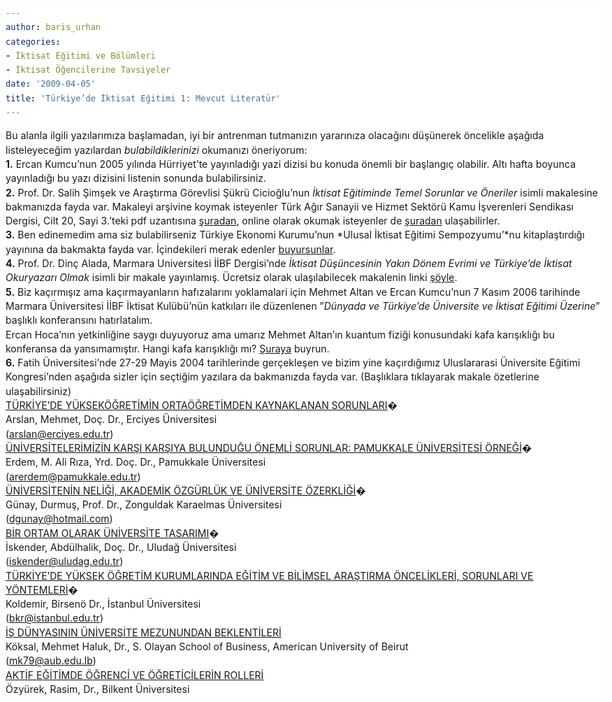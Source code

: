 ```yaml
---
author: baris_urhan
categories:
- İktisat Eğitimi ve Bölümleri
- İktisat Öğencilerine Tavsiyeler
date: '2009-04-05'
title: 'Türkiye’de İktisat Eğitimi 1: Mevcut Literatür'
---
```


Bu alanla ilgili yazılarımıza başlamadan, iyi bir antrenman tutmanızın yararınıza olacağını düşünerek öncelikle aşağıda listeleyeceğim yazılardan *bulabildiklerinizi* okumanızı öneriyorum:  
**1.** Ercan Kumcu’nun 2005 yılında Hürriyet’te yayınladığı yazi dizisi bu konuda önemli bir başlangıç olabilir. Altı hafta boyunca yayınladığı bu yazı dizisini listenin sonunda bulabilirsiniz.  
**2.**  Prof. Dr. Salih Şimşek ve Araştırma Görevlisi Şükrü Cicioğlu’nun *İktisat Eğitiminde Temel Sorunlar ve Öneriler* isimli makalesine bakmanızda fayda var. Makaleyi arşivine koymak isteyenler Türk Ağır Sanayii ve Hizmet Sektörü Kamu İşverenleri Sendikası Dergisi, Cilt 20, Sayi 3.’teki pdf uzantısına [şuradan](http://www.tuhis.org.tr/dergi/cilt20_sayi3/cilt20_sayi3_bolum2.pdf), online olarak okumak isteyenler de [şuradan](http://74.125.77.132/search?q=cache:Hz3-D0LeV4cJ:paribus.tr.googlepages.com/s_cicioglu08.doc+turkiyede+iktisat+egitimi&cd=12&hl=tr&ct=clnk&gl=tr) ulaşabilirler.  
**3.** Ben edinemedim ama siz bulabilirseniz Türkiye Ekonomi Kurumu’nun *Ulusal İktisat Eğitimi Sempozyumu’*nu kitaplaştırdığı yayınına da bakmakta fayda var. İçindekileri merak edenler [buyursunlar](http://www.tek.org.tr/pdfs/Iktisat_Egitimi.pdf).  
**4.** Prof. Dr. Dinç Alada, Marmara Universitesi İİBF Dergisi’nde *İktisat Düşüncesinin Yakın Dönem Evrimi ve Türkiye’de İktisat Okuryazarı Olmak* isimli bir makale yayınlamış. Ücretsiz olarak ulaşılabilecek makalenin linki [şöyle](http://iibf.marmara.edu.tr/dosya/fakulte/iibfdergi_2007_2/2007_2_01_ALADA.pdf).  
**5.** Biz kaçırmışız ama kaçırmayanların hafızalarını yoklamalari için Mehmet Altan ve Ercan Kumcu’nun 7 Kasım 2006 tarihinde Marmara Üniversitesi İİBF İktisat Kulübü’nün katkıları ile düzenlenen ”*Dünyada ve Türkiye’de Üniversite ve İktisat Eğitimi Üzerine*” başlıklı konferansını hatırlatalım.  
Ercan Hoca’nın yetkinliğine saygı duyuyoruz ama umarız Mehmet Altan’ın kuantum fiziği konusundaki kafa karışıklığı bu konferansa da yansımamıştır. Hangi kafa karışıklığı mı? [Şuraya](https://iktisadiyat.com/?p=195) buyrun.  
**6.** Fatih Üniversitesi’nde 27-29 Mayis 2004 tarihlerinde gerçekleşen ve bizim yine kaçırdığımız Uluslararasi Üniversite Eğitimi Kongresi’nden aşağıda sizler için seçtiğim yazılara da bakmanızda fayda var. (Başlıklara tıklayarak makale özetlerine ulaşabilirsiniz)  
[TÜRKİYE’DE YÜKSEKÖĞRETİMİN ORTAÖĞRETİMDEN KAYNAKLANAN SORUNLARI](http://www.edu2004.fatih.edu.tr/index.php?task=author1&id=35)�  
Arslan, Mehmet, Doç. Dr., Erciyes Üniversitesi  
(arslan@erciyes.edu.tr)  
[ÜNİVERSİTELERİMİZİN KARŞI KARŞIYA BULUNDUĞU ÖNEMLİ SORUNLAR: PAMUKKALE ÜNİVERSİTESİ ÖRNEĞİ](http://www.edu2004.fatih.edu.tr/index.php?task=author1&id=55)�  
Erdem, M. Ali Rıza, Yrd. Doç. Dr., Pamukkale Üniversitesi  
(arerdem@pamukkale.edu.tr)  
[ÜNİVERSİTENİN NELİĞİ, AKADEMİK ÖZGÜRLÜK VE ÜNİVERSİTE ÖZERKLİĞİ](http://www.edu2004.fatih.edu.tr/index.php?task=author1&id=160)�  
Günay, Durmuş, Prof. Dr., Zonguldak Karaelmas Üniversitesi  
(dgunay@hotmail.com)  
[BİR ORTAM OLARAK ÜNİVERSİTE TASARIMI](http://www.edu2004.fatih.edu.tr/index.php?task=author1&id=37)�  
İskender, Abdülhalik, Doç. Dr., Uludağ Üniversitesi  
(iskender@uludag.edu.tr)  
[TÜRKİYE’DE YÜKSEK ÖĞRETİM KURUMLARINDA EĞİTİM VE BİLİMSEL ARAŞTIRMA ÖNCELİKLERİ, SORUNLARI VE YÖNTEMLERİ](http://www.edu2004.fatih.edu.tr/index.php?task=author1&id=130)�  
Koldemir, Birsenö Dr., İstanbul Üniversitesi  
(bkr@istanbul.edu.tr)  
[ İŞ DÜNYASININ ÜNİVERSİTE MEZUNUNDAN BEKLENTİLERİ](http://www.edu2004.fatih.edu.tr/index.php?task=author1&id=71)  
Köksal, Mehmet Haluk, Dr., S. Olayan School of Business, American University of Beirut  
(mk79@aub.edu.lb)  
[AKTİF EĞİTİMDE ÖĞRENCİ VE ÖĞRETİCİLERİN ROLLERİ ](http://www.edu2004.fatih.edu.tr/index.php?task=author1&id=86)  
Özyürek, Rasim, Dr., Bilkent Üniversitesi  